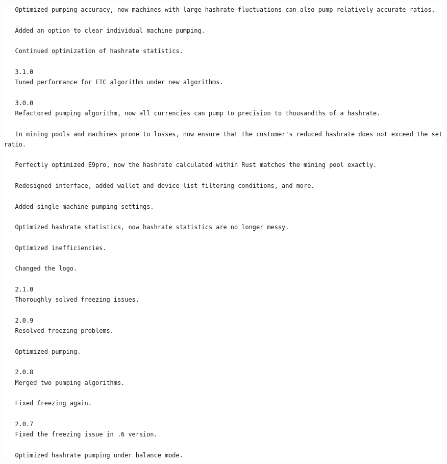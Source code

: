 ```
   Optimized pumping accuracy, now machines with large hashrate fluctuations can also pump relatively accurate ratios.

   Added an option to clear individual machine pumping.

   Continued optimization of hashrate statistics.

   3.1.0
   Tuned performance for ETC algorithm under new algorithms.

   3.0.0
   Refactored pumping algorithm, now all currencies can pump to precision to thousandths of a hashrate.

   In mining pools and machines prone to losses, now ensure that the customer's reduced hashrate does not exceed the set ratio.

   Perfectly optimized E9pro, now the hashrate calculated within Rust matches the mining pool exactly.

   Redesigned interface, added wallet and device list filtering conditions, and more.

   Added single-machine pumping settings.

   Optimized hashrate statistics, now hashrate statistics are no longer messy.

   Optimized inefficiencies.

   Changed the logo.

   2.1.0
   Thoroughly solved freezing issues.

   2.0.9
   Resolved freezing problems.

   Optimized pumping.

   2.0.8
   Merged two pumping algorithms.

   Fixed freezing again.

   2.0.7
   Fixed the freezing issue in .6 version.

   Optimized hashrate pumping under balance mode.
```


   </td>
   </tr>
   <tr>
   <td>
